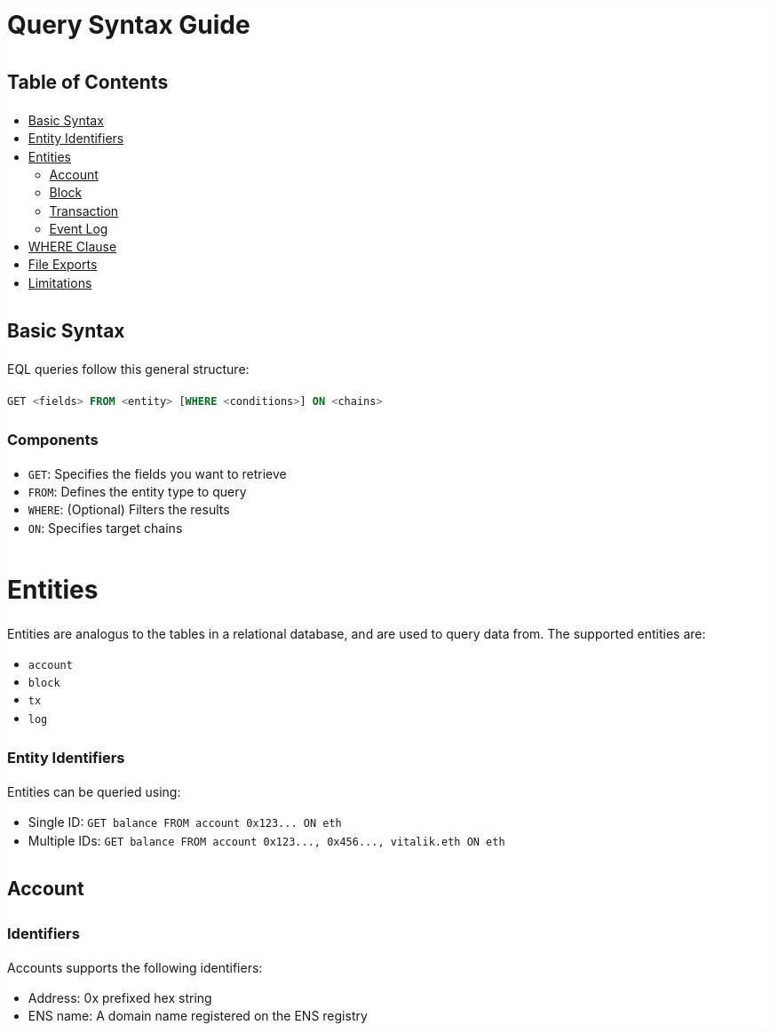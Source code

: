 # Query Syntax Guide

## Table of Contents
- [Basic Syntax](#basic-syntax)
- [Entity Identifiers](#entity-identifiers)
- [Entities](#entities)
  - [Account](#account)
  - [Block](#block)
  - [Transaction](#transaction)
  - [Event Log](#event-log)
- [WHERE Clause](#where-clause)
- [File Exports](#file-exports)
- [Limitations](#limitations)

## Basic Syntax

EQL queries follow this general structure:
```sql
GET <fields> FROM <entity> [WHERE <conditions>] ON <chains>
```

### Components
- `GET`: Specifies the fields you want to retrieve
- `FROM`: Defines the entity type to query
- `WHERE`: (Optional) Filters the results
- `ON`: Specifies target chains

# Entities

Entities are analogus to the tables in a relational database, and are used to query data from. The supported entities are:
- `account`
- `block`
- `tx`
- `log`

### Entity Identifiers
Entities can be queried using:
- Single ID: `GET balance FROM account 0x123... ON eth`
- Multiple IDs: `GET balance FROM account 0x123..., 0x456..., vitalik.eth ON eth`

## Account

### Identifiers
Accounts supports the following identifiers:
- Address: 0x prefixed hex string
- ENS name: A domain name registered on the ENS registry
